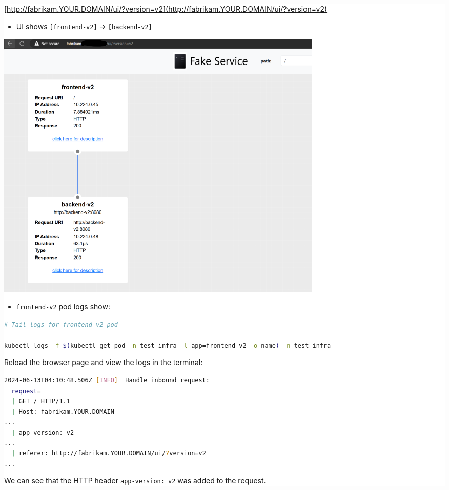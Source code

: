 [http://fabrikam.YOUR.DOMAIN/ui/?version=v2](http://fabrikam.YOUR.DOMAIN/ui/?version=v2)

* UI shows `[frontend-v2]` -> `[backend-v2]`

![fabrikam-v2](img/fabrikam-v2.png)

* `frontend-v2` pod logs show:

```sh
# Tail logs for frontend-v2 pod

kubectl logs -f $(kubectl get pod -n test-infra -l app=frontend-v2 -o name) -n test-infra
```

Reload the browser page and view the logs in the terminal:

```sh
2024-06-13T04:10:48.506Z [INFO]  Handle inbound request:
  request=
  | GET / HTTP/1.1
  | Host: fabrikam.YOUR.DOMAIN
...
  | app-version: v2
...
  | referer: http://fabrikam.YOUR.DOMAIN/ui/?version=v2
...
```

We can see that the HTTP header `app-version: v2` was added to the request.
